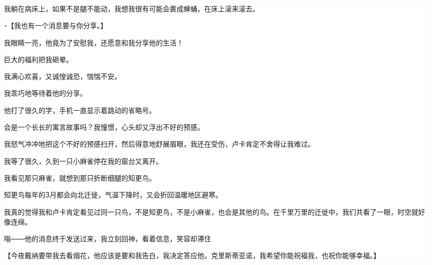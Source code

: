 我躺在病床上，如果不是腿不能动，我想我很有可能会裹成蝉蛹，在床上滚来滚去。

-【我也有一个消息要与你分享。】

我眼睛一亮，他竟为了安慰我，还愿意和我分享他的生活！

巨大的福利把我砸晕。

我满心欢喜，又诚惶诚恐，惴惴不安。

我乖巧地等待着他的分享。

他打了很久的字，手机一直显示着跳动的省略号。

会是一个长长的寓言故事吗？我憧憬，心头却又浮出不好的预感。

我怒气冲冲地把这个不好的预感扫开，然后得意地舒展眉眼，我还在受伤，卢卡肯定不舍得让我难过。

我等了很久，久到一只小麻雀停在我的窗台又离开。

我看见那只麻雀，就想到那只折断细腿的知更鸟。

知更鸟每年的3月都会向北迁徙，气温下降时，又会折回温暖地区避寒。

我真的觉得我和卢卡肯定看见过同一只鸟，不是知更鸟，不是小麻雀，也会是其他的鸟。在千里万里的迁徙中，我们共看了一眼，时空就好像连绵。

嗡——他的消息终于发送过来，我立刻回神，看着信息，笑容却滞住

【今夜戴纳要带我去看烟花，他应该是要和我告白，我决定答应他。克里斯蒂亚诺，我希望你能祝福我，也祝你能够幸福。】
